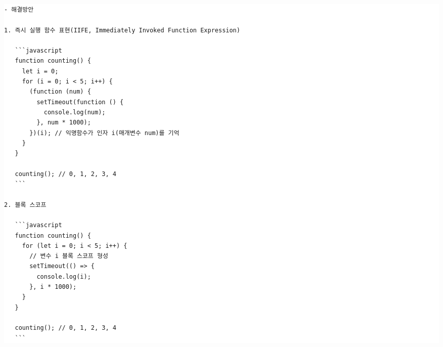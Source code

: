     - 해결방안

    1. 즉시 실행 함수 표현(IIFE, Immediately Invoked Function Expression)

       ```javascript
       function counting() {
         let i = 0;
         for (i = 0; i < 5; i++) {
           (function (num) {
             setTimeout(function () {
               console.log(num);
             }, num * 1000);
           })(i); // 익명함수가 인자 i(매개변수 num)를 기억
         }
       }

       counting(); // 0, 1, 2, 3, 4
       ```

    2. 블록 스코프

       ```javascript
       function counting() {
         for (let i = 0; i < 5; i++) {
           // 변수 i 블록 스코프 형성
           setTimeout(() => {
             console.log(i);
           }, i * 1000);
         }
       }

       counting(); // 0, 1, 2, 3, 4
       ```
